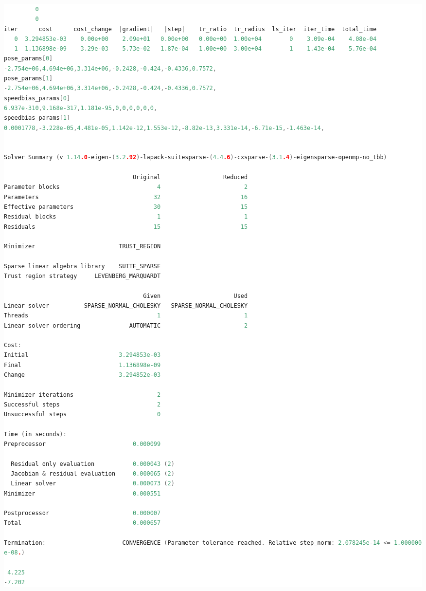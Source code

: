 ```c++
         0
         0
iter      cost      cost_change  |gradient|   |step|    tr_ratio  tr_radius  ls_iter  iter_time  total_time
   0  3.294853e-03    0.00e+00    2.09e+01   0.00e+00   0.00e+00  1.00e+04        0    3.09e-04    4.08e-04
   1  1.136898e-09    3.29e-03    5.73e-02   1.87e-04   1.00e+00  3.00e+04        1    1.43e-04    5.76e-04
pose_params[0]
-2.754e+06,4.694e+06,3.314e+06,-0.2428,-0.424,-0.4336,0.7572,
pose_params[1]
-2.754e+06,4.694e+06,3.314e+06,-0.2428,-0.424,-0.4336,0.7572,
speedbias_params[0]
6.937e-310,9.168e-317,1.181e-95,0,0,0,0,0,0,
speedbias_params[1]
0.0001778,-3.228e-05,4.481e-05,1.142e-12,1.553e-12,-8.82e-13,3.331e-14,-6.71e-15,-1.463e-14,


Solver Summary (v 1.14.0-eigen-(3.2.92)-lapack-suitesparse-(4.4.6)-cxsparse-(3.1.4)-eigensparse-openmp-no_tbb)

                                     Original                  Reduced
Parameter blocks                            4                        2
Parameters                                 32                       16
Effective parameters                       30                       15
Residual blocks                             1                        1
Residuals                                  15                       15

Minimizer                        TRUST_REGION

Sparse linear algebra library    SUITE_SPARSE
Trust region strategy     LEVENBERG_MARQUARDT

                                        Given                     Used
Linear solver          SPARSE_NORMAL_CHOLESKY   SPARSE_NORMAL_CHOLESKY
Threads                                     1                        1
Linear solver ordering              AUTOMATIC                        2

Cost:
Initial                          3.294853e-03
Final                            1.136898e-09
Change                           3.294852e-03

Minimizer iterations                        2
Successful steps                            2
Unsuccessful steps                          0

Time (in seconds):
Preprocessor                         0.000099

  Residual only evaluation           0.000043 (2)
  Jacobian & residual evaluation     0.000065 (2)
  Linear solver                      0.000073 (2)
Minimizer                            0.000551

Postprocessor                        0.000007
Total                                0.000657

Termination:                      CONVERGENCE (Parameter tolerance reached. Relative step_norm: 2.078245e-14 <= 1.000000e-08.)

 4.225
-7.202
```